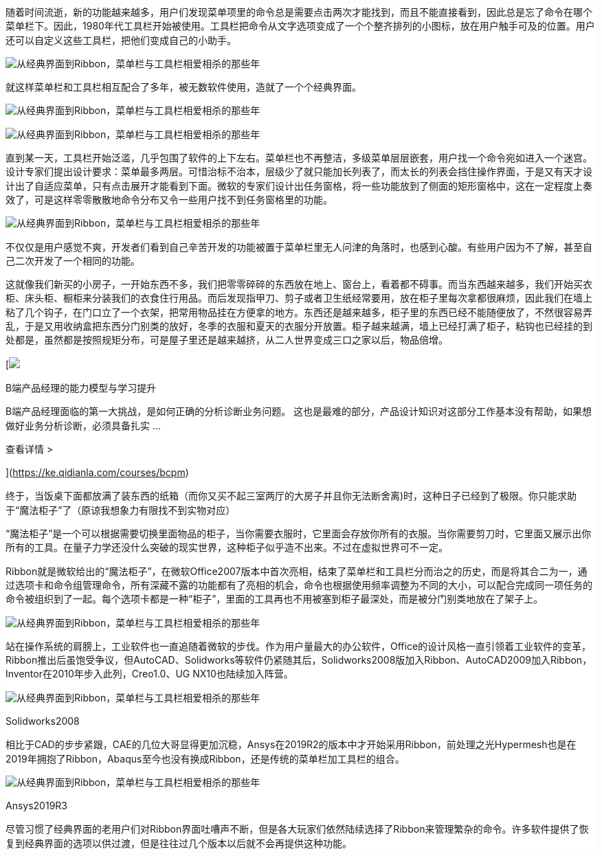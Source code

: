 随着时间流逝，新的功能越来越多，用户们发现菜单项里的命令总是需要点击两次才能找到，而且不能直接看到，因此总是忘了命令在哪个菜单栏下。因此，1980年代工具栏开始被使用。工具栏把命令从文字选项变成了一个个整齐排列的小图标，放在用户触手可及的位置。用户还可以自定义这些工具栏，把他们变成自己的小助手。

![从经典界面到Ribbon，菜单栏与工具栏相爱相杀的那些年](https://image.woshipm.com/wp-files/2024/11/ttKk4OkutHcTQ7BqtrxO.png)

就这样菜单栏和工具栏相互配合了多年，被无数软件使用，造就了一个个经典界面。

![从经典界面到Ribbon，菜单栏与工具栏相爱相杀的那些年](https://image.woshipm.com/wp-files/2024/11/l85trun8UFEI8oejjimU.png)

![从经典界面到Ribbon，菜单栏与工具栏相爱相杀的那些年](https://image.woshipm.com/wp-files/2024/11/o00HVayox8FuCAqpOSCN.png)

直到某一天，工具栏开始泛滥，几乎包围了软件的上下左右。菜单栏也不再整洁，多级菜单层层嵌套，用户找一个命令宛如进入一个迷宫。设计专家们提出设计要求：菜单最多两层。可惜治标不治本，层级少了就只能加长列表了，而太长的列表会挡住操作界面，于是又有天才设计出了自适应菜单，只有点击展开才能看到下面。微软的专家们设计出任务窗格，将一些功能放到了侧面的矩形窗格中，这在一定程度上奏效了，可是这样零零散散地命令分布又令一些用户找不到任务窗格里的功能。

![从经典界面到Ribbon，菜单栏与工具栏相爱相杀的那些年](https://image.woshipm.com/wp-files/2024/11/2ZdfNK1hGAC7BwVKFVMN.png)

不仅仅是用户感觉不爽，开发者们看到自己辛苦开发的功能被置于菜单栏里无人问津的角落时，也感到心酸。有些用户因为不了解，甚至自己二次开发了一个相同的功能。

这就像我们新买的小房子，一开始东西不多，我们把零零碎碎的东西放在地上、窗台上，看着都不碍事。而当东西越来越多，我们开始买衣柜、床头柜、橱柜来分装我们的衣食住行用品。而后发现指甲刀、剪子或者卫生纸经常要用，放在柜子里每次拿都很麻烦，因此我们在墙上粘了几个钩子，在门口立了一个衣架，把常用物品挂在方便拿的地方。东西还是越来越多，柜子里的东西已经不能随便放了，不然很容易弄乱，于是又用收纳盒把东西分门别类的放好，冬季的衣服和夏天的衣服分开放置。柜子越来越满，墙上已经打满了柜子，粘钩也已经挂的到处都是，虽然都是按照规矩分布，可是屋子里还是越来越挤，从二人世界变成三口之家以后，物品倍增。

[![](https://image.woshipm.com/2023/08/02/1554eea8-30e3-11ee-88e7-00163e0b5ff3.png)

B端产品经理的能力模型与学习提升

B端产品经理面临的第一大挑战，是如何正确的分析诊断业务问题。 这也是最难的部分，产品设计知识对这部分工作基本没有帮助，如果想做好业务分析诊断，必须具备扎实 ...

查看详情 >

](https://ke.qidianla.com/courses/bcpm)

终于，当饭桌下面都放满了装东西的纸箱（而你又买不起三室两厅的大房子并且你无法断舍离)时，这种日子已经到了极限。你只能求助于“魔法柜子”了（原谅我想象力有限找不到实物对应）

“魔法柜子”是一个可以根据需要切换里面物品的柜子，当你需要衣服时，它里面会存放你所有的衣服。当你需要剪刀时，它里面又展示出你所有的工具。在量子力学还没什么突破的现实世界，这种柜子似乎造不出来。不过在虚拟世界可不一定。

Ribbon就是微软给出的“魔法柜子”，在微软Office2007版本中首次亮相，结束了菜单栏和工具栏分而治之的历史，而是将其合二为一，通过选项卡和命令组管理命令，所有深藏不露的功能都有了亮相的机会，命令也根据使用频率调整为不同的大小，可以配合完成同一项任务的命令被组织到了一起。每个选项卡都是一种“柜子”，里面的工具再也不用被塞到柜子最深处，而是被分门别类地放在了架子上。

![从经典界面到Ribbon，菜单栏与工具栏相爱相杀的那些年](https://image.woshipm.com/wp-files/2024/11/5BUkMvScwQ69AOMb6W2M.png)

站在操作系统的肩膀上，工业软件也一直追随着微软的步伐。作为用户量最大的办公软件，Office的设计风格一直引领着工业软件的变革，Ribbon推出后虽饱受争议，但AutoCAD、Solidworks等软件仍紧随其后，Solidworks2008版加入Ribbon、AutoCAD2009加入Ribbon，Inventor在2010年步入此列，Creo1.0、UG NX10也陆续加入阵营。

![从经典界面到Ribbon，菜单栏与工具栏相爱相杀的那些年](https://image.woshipm.com/wp-files/2024/11/TpduYnqNYauTZ3IEiP64.png)

Solidworks2008

相比于CAD的步步紧跟，CAE的几位大哥显得更加沉稳，Ansys在2019R2的版本中才开始采用Ribbon，前处理之光Hypermesh也是在2019年拥抱了Ribbon，Abaqus至今也没有换成Ribbon，还是传统的菜单栏加工具栏的组合。

![从经典界面到Ribbon，菜单栏与工具栏相爱相杀的那些年](https://image.woshipm.com/wp-files/2024/11/uHw3kK7Bbc4jfLlRxxHo.png)

Ansys2019R3

尽管习惯了经典界面的老用户们对Ribbon界面吐嘈声不断，但是各大玩家们依然陆续选择了Ribbon来管理繁杂的命令。许多软件提供了恢复到经典界面的选项以供过渡，但是往往过几个版本以后就不会再提供这种功能。
